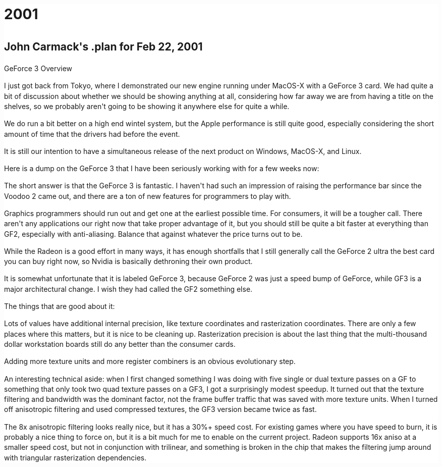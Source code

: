 # 2001

## John Carmack's .plan for Feb 22, 2001

GeForce 3 Overview

I just got back from Tokyo, where I demonstrated our new engine running under MacOS-X with a GeForce 3 card. We had quite a bit of discussion about whether we should be showing anything at all, considering how far away we are from having a title on the shelves, so we probably aren't going to be showing it anywhere else for quite a while.

We do run a bit better on a high end wintel system, but the Apple performance is still quite good, especially considering the short amount of time that the drivers had before the event.

It is still our intention to have a simultaneous release of the next product on Windows, MacOS-X, and Linux.

Here is a dump on the GeForce 3 that I have been seriously working with for a few weeks now:

The short answer is that the GeForce 3 is fantastic. I haven't had such an impression of raising the performance bar since the Voodoo 2 came out, and there are a ton of new features for programmers to play with.

Graphics programmers should run out and get one at the earliest possible time. For consumers, it will be a tougher call. There aren't any applications our right now that take proper advantage of it, but you should still be quite a bit faster at everything than GF2, especially with anti-aliasing. Balance that against whatever the price turns out to be.

While the Radeon is a good effort in many ways, it has enough shortfalls that I still generally call the GeForce 2 ultra the best card you can buy right now, so Nvidia is basically dethroning their own product.

It is somewhat unfortunate that it is labeled GeForce 3, because GeForce 2 was just a speed bump of GeForce, while GF3 is a major architectural change. I wish they had called the GF2 something else.

The things that are good about it:

Lots of values have additional internal precision, like texture coordinates and rasterization coordinates. There are only a few places where this matters, but it is nice to be cleaning up. Rasterization precision is about the last thing that the multi-thousand dollar workstation boards still do any better than the consumer cards.

Adding more texture units and more register combiners is an obvious evolutionary step.

An interesting technical aside: when I first changed something I was doing with five single or dual texture passes on a GF to something that only took two quad texture passes on a GF3, I got a surprisingly modest speedup. It turned out that the texture filtering and bandwidth was the dominant factor, not the frame buffer traffic that was saved with more texture units. When I turned off anisotropic filtering and used compressed textures, the GF3 version became twice as fast.

The 8x anisotropic filtering looks really nice, but it has a 30%+ speed cost. For existing games where you have speed to burn, it is probably a nice thing to force on, but it is a bit much for me to enable on the current project. Radeon supports 16x aniso at a smaller speed cost, but not in conjunction with trilinear, and something is broken in the chip that makes the filtering jump around with triangular rasterization dependencies.

